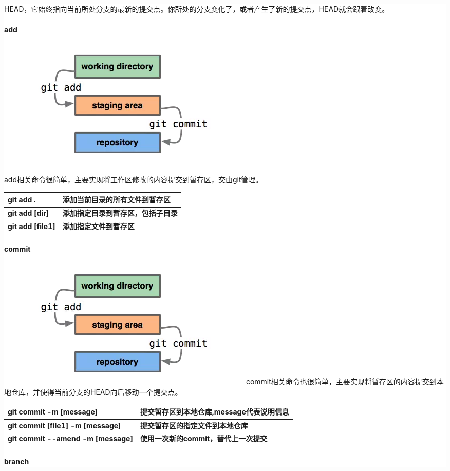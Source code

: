 HEAD，它始终指向当前所处分支的最新的提交点。你所处的分支变化了，或者产生了新的提交点，HEAD就会跟着改变。
#### add
![](./picture/5.png)

add相关命令很简单，主要实现将工作区修改的内容提交到暂存区，交由git管理。

| git add .           | 添加当前目录的所有文件到暂存区       |
| :------------------ | :----------------------------------- |
| **git add [dir]**   | **添加指定目录到暂存区，包括子目录** |
| **git add [file1]** | **添加指定文件到暂存区**             |

 #### commit
 ![](./picture/5.png)
commit相关命令也很简单，主要实现将暂存区的内容提交到本地仓库，并使得当前分支的HEAD向后移动一个提交点。

| **git commit -m [message]**         | **提交暂存区到本地仓库,message代表说明信息** |
| :------------------ | :----------------------------------- |
| **git commit [file1] -m [message]** | **提交暂存区的指定文件到本地仓库**       |
| **git commit --amend -m [message]** | **使用一次新的commit，替代上一次提交**   |

#### branch